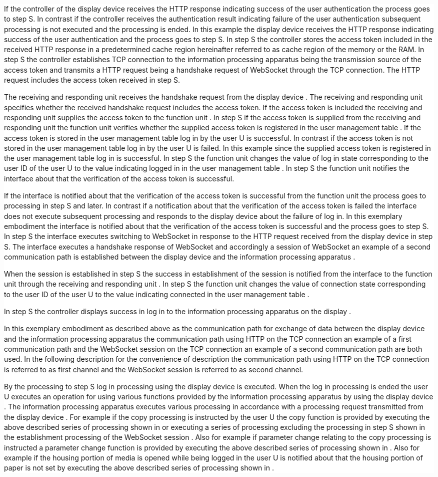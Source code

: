 If the controller of the display device receives the HTTP response indicating success of the user authentication the process goes to step S. In contrast if the controller receives the authentication result indicating failure of the user authentication subsequent processing is not executed and the processing is ended. In this example the display device receives the HTTP response indicating success of the user authentication and the process goes to step S. In step S the controller stores the access token included in the received HTTP response in a predetermined cache region hereinafter referred to as cache region of the memory or the RAM. In step S the controller establishes TCP connection to the information processing apparatus being the transmission source of the access token and transmits a HTTP request being a handshake request of WebSocket through the TCP connection. The HTTP request includes the access token received in step S.

The receiving and responding unit receives the handshake request from the display device . The receiving and responding unit specifies whether the received handshake request includes the access token. If the access token is included the receiving and responding unit supplies the access token to the function unit . In step S if the access token is supplied from the receiving and responding unit the function unit verifies whether the supplied access token is registered in the user management table . If the access token is stored in the user management table log in by the user U is successful. In contrast if the access token is not stored in the user management table log in by the user U is failed. In this example since the supplied access token is registered in the user management table log in is successful. In step S the function unit changes the value of log in state corresponding to the user ID of the user U to the value indicating logged in in the user management table . In step S the function unit notifies the interface about that the verification of the access token is successful.

If the interface is notified about that the verification of the access token is successful from the function unit the process goes to processing in step S and later. In contrast if a notification about that the verification of the access token is failed the interface does not execute subsequent processing and responds to the display device about the failure of log in. In this exemplary embodiment the interface is notified about that the verification of the access token is successful and the process goes to step S. In step S the interface executes switching to WebSocket in response to the HTTP request received from the display device in step S. The interface executes a handshake response of WebSocket and accordingly a session of WebSocket an example of a second communication path is established between the display device and the information processing apparatus .

When the session is established in step S the success in establishment of the session is notified from the interface to the function unit through the receiving and responding unit . In step S the function unit changes the value of connection state corresponding to the user ID of the user U to the value indicating connected in the user management table .

In step S the controller displays success in log in to the information processing apparatus on the display .

In this exemplary embodiment as described above as the communication path for exchange of data between the display device and the information processing apparatus the communication path using HTTP on the TCP connection an example of a first communication path and the WebSocket session on the TCP connection an example of a second communication path are both used. In the following description for the convenience of description the communication path using HTTP on the TCP connection is referred to as first channel and the WebSocket session is referred to as second channel. 

By the processing to step S log in processing using the display device is executed. When the log in processing is ended the user U executes an operation for using various functions provided by the information processing apparatus by using the display device . The information processing apparatus executes various processing in accordance with a processing request transmitted from the display device . For example if the copy processing is instructed by the user U the copy function is provided by executing the above described series of processing shown in or executing a series of processing excluding the processing in step S shown in the establishment processing of the WebSocket session . Also for example if parameter change relating to the copy processing is instructed a parameter change function is provided by executing the above described series of processing shown in . Also for example if the housing portion of media is opened while being logged in the user U is notified about that the housing portion of paper is not set by executing the above described series of processing shown in .
